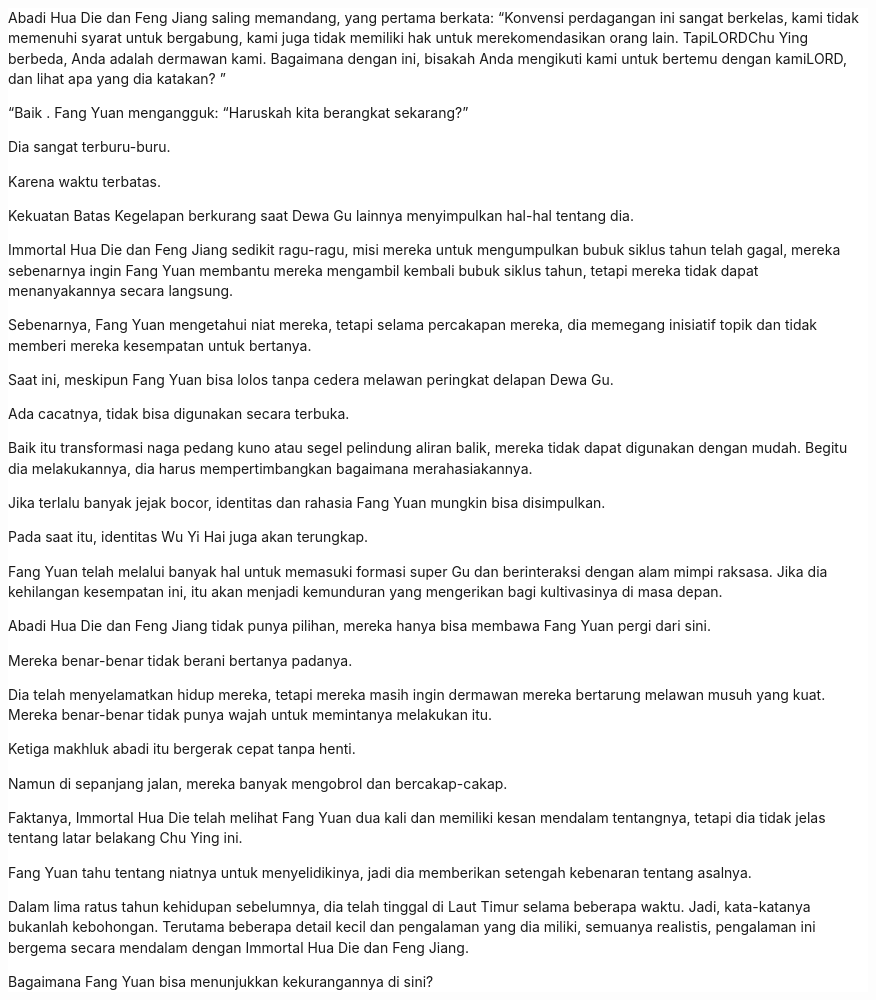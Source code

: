 Abadi Hua Die dan Feng Jiang saling memandang, yang pertama berkata: “Konvensi perdagangan ini sangat berkelas, kami tidak memenuhi syarat untuk bergabung, kami juga tidak memiliki hak untuk merekomendasikan orang lain. TapiLORDChu Ying berbeda, Anda adalah dermawan kami. Bagaimana dengan ini, bisakah Anda mengikuti kami untuk bertemu dengan kamiLORD, dan lihat apa yang dia katakan? ”

“Baik . Fang Yuan mengangguk: “Haruskah kita berangkat sekarang?”

Dia sangat terburu-buru.

Karena waktu terbatas.

Kekuatan Batas Kegelapan berkurang saat Dewa Gu lainnya menyimpulkan hal-hal tentang dia.

Immortal Hua Die dan Feng Jiang sedikit ragu-ragu, misi mereka untuk mengumpulkan bubuk siklus tahun telah gagal, mereka sebenarnya ingin Fang Yuan membantu mereka mengambil kembali bubuk siklus tahun, tetapi mereka tidak dapat menanyakannya secara langsung.

Sebenarnya, Fang Yuan mengetahui niat mereka, tetapi selama percakapan mereka, dia memegang inisiatif topik dan tidak memberi mereka kesempatan untuk bertanya.

Saat ini, meskipun Fang Yuan bisa lolos tanpa cedera melawan peringkat delapan Dewa Gu.

Ada cacatnya, tidak bisa digunakan secara terbuka.



Baik itu transformasi naga pedang kuno atau segel pelindung aliran balik, mereka tidak dapat digunakan dengan mudah. Begitu dia melakukannya, dia harus mempertimbangkan bagaimana merahasiakannya.

Jika terlalu banyak jejak bocor, identitas dan rahasia Fang Yuan mungkin bisa disimpulkan.

Pada saat itu, identitas Wu Yi Hai juga akan terungkap.

Fang Yuan telah melalui banyak hal untuk memasuki formasi super Gu dan berinteraksi dengan alam mimpi raksasa. Jika dia kehilangan kesempatan ini, itu akan menjadi kemunduran yang mengerikan bagi kultivasinya di masa depan.

Abadi Hua Die dan Feng Jiang tidak punya pilihan, mereka hanya bisa membawa Fang Yuan pergi dari sini.

Mereka benar-benar tidak berani bertanya padanya.

Dia telah menyelamatkan hidup mereka, tetapi mereka masih ingin dermawan mereka bertarung melawan musuh yang kuat. Mereka benar-benar tidak punya wajah untuk memintanya melakukan itu.

Ketiga makhluk abadi itu bergerak cepat tanpa henti.

Namun di sepanjang jalan, mereka banyak mengobrol dan bercakap-cakap.

Faktanya, Immortal Hua Die telah melihat Fang Yuan dua kali dan memiliki kesan mendalam tentangnya, tetapi dia tidak jelas tentang latar belakang Chu Ying ini.

Fang Yuan tahu tentang niatnya untuk menyelidikinya, jadi dia memberikan setengah kebenaran tentang asalnya.

Dalam lima ratus tahun kehidupan sebelumnya, dia telah tinggal di Laut Timur selama beberapa waktu. Jadi, kata-katanya bukanlah kebohongan. Terutama beberapa detail kecil dan pengalaman yang dia miliki, semuanya realistis, pengalaman ini bergema secara mendalam dengan Immortal Hua Die dan Feng Jiang.

Bagaimana Fang Yuan bisa menunjukkan kekurangannya di sini?

